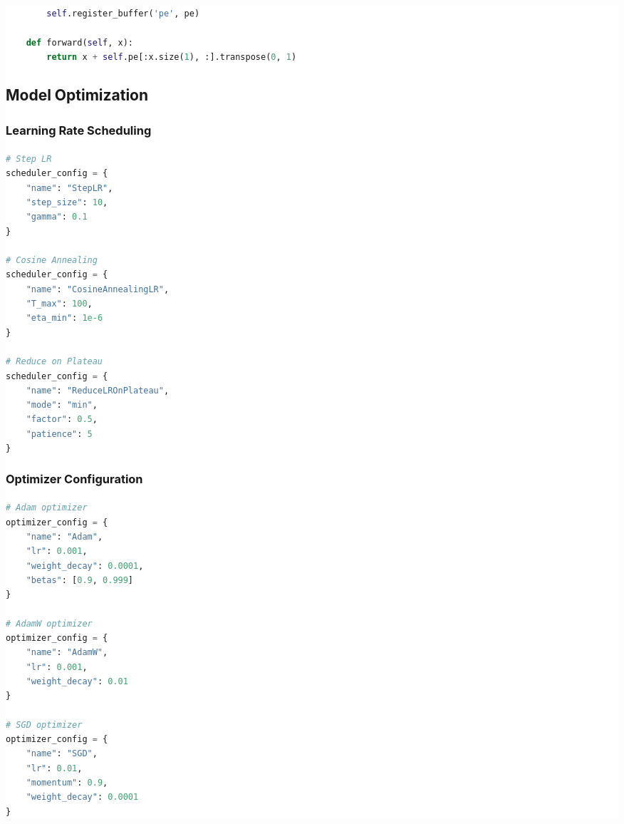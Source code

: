 ```python
        self.register_buffer('pe', pe)
    
    def forward(self, x):
        return x + self.pe[:x.size(1), :].transpose(0, 1)
```

## Model Optimization

### Learning Rate Scheduling

```python
# Step LR
scheduler_config = {
    "name": "StepLR",
    "step_size": 10,
    "gamma": 0.1
}

# Cosine Annealing
scheduler_config = {
    "name": "CosineAnnealingLR",
    "T_max": 100,
    "eta_min": 1e-6
}

# Reduce on Plateau
scheduler_config = {
    "name": "ReduceLROnPlateau",
    "mode": "min",
    "factor": 0.5,
    "patience": 5
}
```

### Optimizer Configuration

```python
# Adam optimizer
optimizer_config = {
    "name": "Adam",
    "lr": 0.001,
    "weight_decay": 0.0001,
    "betas": [0.9, 0.999]
}

# AdamW optimizer
optimizer_config = {
    "name": "AdamW",
    "lr": 0.001,
    "weight_decay": 0.01
}

# SGD optimizer
optimizer_config = {
    "name": "SGD",
    "lr": 0.01,
    "momentum": 0.9,
    "weight_decay": 0.0001
}
```
